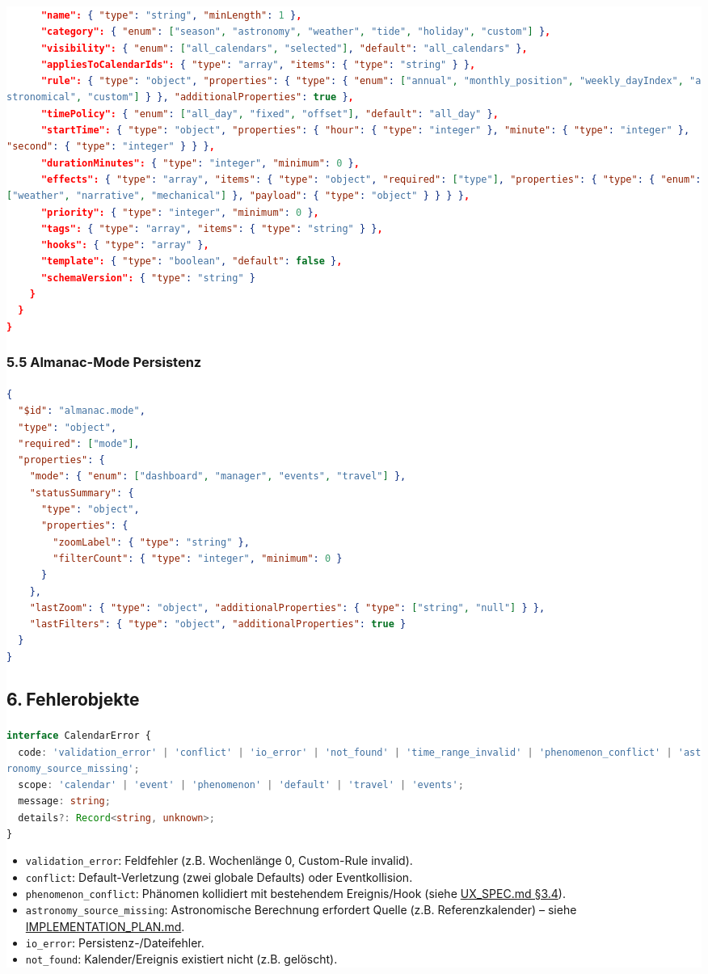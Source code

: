 ```json
      "name": { "type": "string", "minLength": 1 },
      "category": { "enum": ["season", "astronomy", "weather", "tide", "holiday", "custom"] },
      "visibility": { "enum": ["all_calendars", "selected"], "default": "all_calendars" },
      "appliesToCalendarIds": { "type": "array", "items": { "type": "string" } },
      "rule": { "type": "object", "properties": { "type": { "enum": ["annual", "monthly_position", "weekly_dayIndex", "astronomical", "custom"] } }, "additionalProperties": true },
      "timePolicy": { "enum": ["all_day", "fixed", "offset"], "default": "all_day" },
      "startTime": { "type": "object", "properties": { "hour": { "type": "integer" }, "minute": { "type": "integer" }, "second": { "type": "integer" } } },
      "durationMinutes": { "type": "integer", "minimum": 0 },
      "effects": { "type": "array", "items": { "type": "object", "required": ["type"], "properties": { "type": { "enum": ["weather", "narrative", "mechanical"] }, "payload": { "type": "object" } } } },
      "priority": { "type": "integer", "minimum": 0 },
      "tags": { "type": "array", "items": { "type": "string" } },
      "hooks": { "type": "array" },
      "template": { "type": "boolean", "default": false },
      "schemaVersion": { "type": "string" }
    }
  }
}
```

### 5.5 Almanac-Mode Persistenz
```json
{
  "$id": "almanac.mode",
  "type": "object",
  "required": ["mode"],
  "properties": {
    "mode": { "enum": ["dashboard", "manager", "events", "travel"] },
    "statusSummary": {
      "type": "object",
      "properties": {
        "zoomLabel": { "type": "string" },
        "filterCount": { "type": "integer", "minimum": 0 }
      }
    },
    "lastZoom": { "type": "object", "additionalProperties": { "type": ["string", "null"] } },
    "lastFilters": { "type": "object", "additionalProperties": true }
  }
}
```


## 6. Fehlerobjekte
```ts
interface CalendarError {
  code: 'validation_error' | 'conflict' | 'io_error' | 'not_found' | 'time_range_invalid' | 'phenomenon_conflict' | 'astronomy_source_missing';
  scope: 'calendar' | 'event' | 'phenomenon' | 'default' | 'travel' | 'events';
  message: string;
  details?: Record<string, unknown>;
}
```
- `validation_error`: Feldfehler (z.B. Wochenlänge 0, Custom-Rule invalid).
- `conflict`: Default-Verletzung (zwei globale Defaults) oder Eventkollision.
- `phenomenon_conflict`: Phänomen kollidiert mit bestehendem Ereignis/Hook (siehe [UX_SPEC.md §3.4](./UX_SPEC.md#34-phaenomen-kalender-verknuepfen--hooks-konfigurieren)).
- `astronomy_source_missing`: Astronomische Berechnung erfordert Quelle (z.B. Referenzkalender) – siehe [IMPLEMENTATION_PLAN.md](../IMPLEMENTATION_PLAN.md#edge-cases--performance).
- `io_error`: Persistenz-/Dateifehler.
- `not_found`: Kalender/Ereignis existiert nicht (z.B. gelöscht).